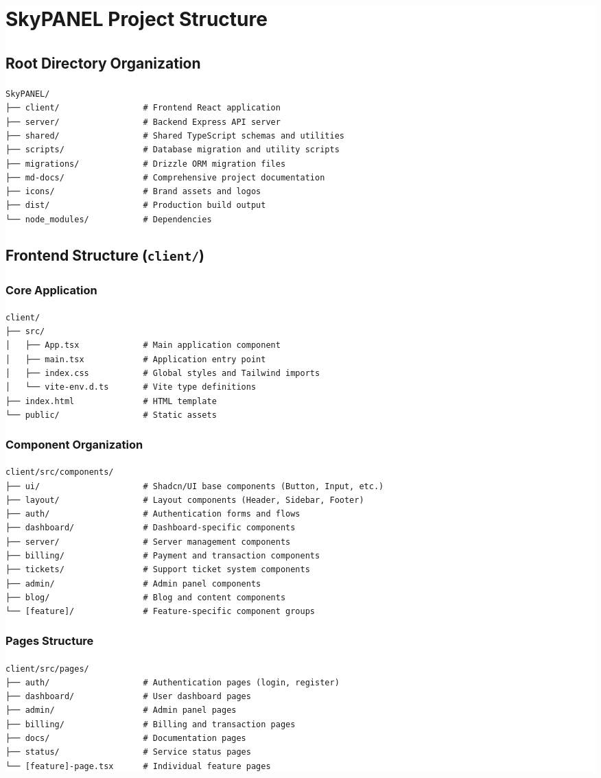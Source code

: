 # SkyPANEL Project Structure

## Root Directory Organization

```
SkyPANEL/
├── client/                 # Frontend React application
├── server/                 # Backend Express API server
├── shared/                 # Shared TypeScript schemas and utilities
├── scripts/                # Database migration and utility scripts
├── migrations/             # Drizzle ORM migration files
├── md-docs/                # Comprehensive project documentation
├── icons/                  # Brand assets and logos
├── dist/                   # Production build output
└── node_modules/           # Dependencies
```

## Frontend Structure (`client/`)

### Core Application
```
client/
├── src/
│   ├── App.tsx             # Main application component
│   ├── main.tsx            # Application entry point
│   ├── index.css           # Global styles and Tailwind imports
│   └── vite-env.d.ts       # Vite type definitions
├── index.html              # HTML template
└── public/                 # Static assets
```

### Component Organization
```
client/src/components/
├── ui/                     # Shadcn/UI base components (Button, Input, etc.)
├── layout/                 # Layout components (Header, Sidebar, Footer)
├── auth/                   # Authentication forms and flows
├── dashboard/              # Dashboard-specific components
├── server/                 # Server management components
├── billing/                # Payment and transaction components
├── tickets/                # Support ticket system components
├── admin/                  # Admin panel components
├── blog/                   # Blog and content components
└── [feature]/              # Feature-specific component groups
```

### Pages Structure
```
client/src/pages/
├── auth/                   # Authentication pages (login, register)
├── dashboard/              # User dashboard pages
├── admin/                  # Admin panel pages
├── billing/                # Billing and transaction pages
├── docs/                   # Documentation pages
├── status/                 # Service status pages
└── [feature]-page.tsx      # Individual feature pages
```
